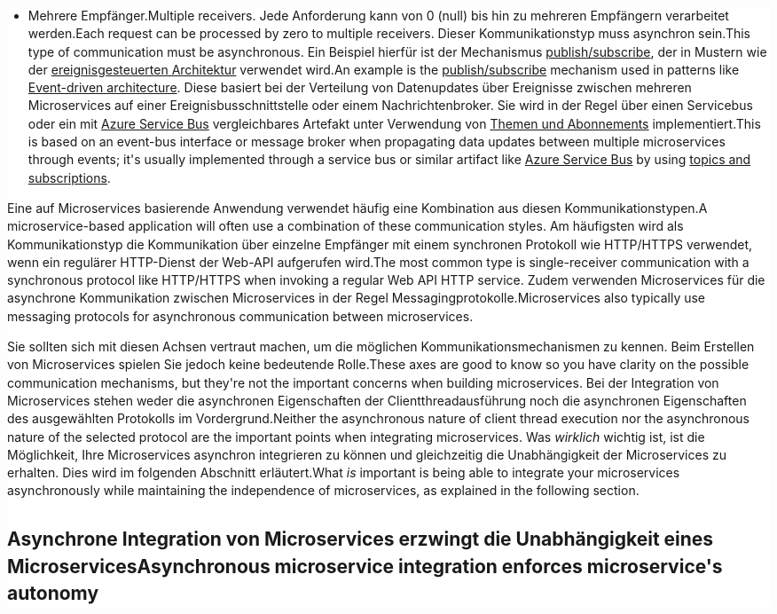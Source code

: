 - <span data-ttu-id="c3054-139">Mehrere Empfänger.</span><span class="sxs-lookup"><span data-stu-id="c3054-139">Multiple receivers.</span></span> <span data-ttu-id="c3054-140">Jede Anforderung kann von 0 (null) bis hin zu mehreren Empfängern verarbeitet werden.</span><span class="sxs-lookup"><span data-stu-id="c3054-140">Each request can be processed by zero to multiple receivers.</span></span> <span data-ttu-id="c3054-141">Dieser Kommunikationstyp muss asynchron sein.</span><span class="sxs-lookup"><span data-stu-id="c3054-141">This type of communication must be asynchronous.</span></span> <span data-ttu-id="c3054-142">Ein Beispiel hierfür ist der Mechanismus [publish/subscribe](https://en.wikipedia.org/wiki/Publish%E2%80%93subscribe_pattern), der in Mustern wie der [ereignisgesteuerten Architektur](https://microservices.io/patterns/data/event-driven-architecture.html) verwendet wird.</span><span class="sxs-lookup"><span data-stu-id="c3054-142">An example is the [publish/subscribe](https://en.wikipedia.org/wiki/Publish%E2%80%93subscribe_pattern) mechanism used in patterns like [Event-driven architecture](https://microservices.io/patterns/data/event-driven-architecture.html).</span></span> <span data-ttu-id="c3054-143">Diese basiert bei der Verteilung von Datenupdates über Ereignisse zwischen mehreren Microservices auf einer Ereignisbusschnittstelle oder einem Nachrichtenbroker. Sie wird in der Regel über einen Servicebus oder ein mit [Azure Service Bus](https://azure.microsoft.com/services/service-bus/) vergleichbares Artefakt unter Verwendung von [Themen und Abonnements](https://docs.microsoft.com/azure/service-bus-messaging/service-bus-dotnet-how-to-use-topics-subscriptions) implementiert.</span><span class="sxs-lookup"><span data-stu-id="c3054-143">This is based on an event-bus interface or message broker when propagating data updates between multiple microservices through events; it's usually implemented through a service bus or similar artifact like [Azure Service Bus](https://azure.microsoft.com/services/service-bus/) by using [topics and subscriptions](https://docs.microsoft.com/azure/service-bus-messaging/service-bus-dotnet-how-to-use-topics-subscriptions).</span></span>

<span data-ttu-id="c3054-144">Eine auf Microservices basierende Anwendung verwendet häufig eine Kombination aus diesen Kommunikationstypen.</span><span class="sxs-lookup"><span data-stu-id="c3054-144">A microservice-based application will often use a combination of these communication styles.</span></span> <span data-ttu-id="c3054-145">Am häufigsten wird als Kommunikationstyp die Kommunikation über einzelne Empfänger mit einem synchronen Protokoll wie HTTP/HTTPS verwendet, wenn ein regulärer HTTP-Dienst der Web-API aufgerufen wird.</span><span class="sxs-lookup"><span data-stu-id="c3054-145">The most common type is single-receiver communication with a synchronous protocol like HTTP/HTTPS when invoking a regular Web API HTTP service.</span></span> <span data-ttu-id="c3054-146">Zudem verwenden Microservices für die asynchrone Kommunikation zwischen Microservices in der Regel Messagingprotokolle.</span><span class="sxs-lookup"><span data-stu-id="c3054-146">Microservices also typically use messaging protocols for asynchronous communication between microservices.</span></span>

<span data-ttu-id="c3054-147">Sie sollten sich mit diesen Achsen vertraut machen, um die möglichen Kommunikationsmechanismen zu kennen. Beim Erstellen von Microservices spielen Sie jedoch keine bedeutende Rolle.</span><span class="sxs-lookup"><span data-stu-id="c3054-147">These axes are good to know so you have clarity on the possible communication mechanisms, but they're not the important concerns when building microservices.</span></span> <span data-ttu-id="c3054-148">Bei der Integration von Microservices stehen weder die asynchronen Eigenschaften der Clientthreadausführung noch die asynchronen Eigenschaften des ausgewählten Protokolls im Vordergrund.</span><span class="sxs-lookup"><span data-stu-id="c3054-148">Neither the asynchronous nature of client thread execution nor the asynchronous nature of the selected protocol are the important points when integrating microservices.</span></span> <span data-ttu-id="c3054-149">Was *wirklich* wichtig ist, ist die Möglichkeit, Ihre Microservices asynchron integrieren zu können und gleichzeitig die Unabhängigkeit der Microservices zu erhalten. Dies wird im folgenden Abschnitt erläutert.</span><span class="sxs-lookup"><span data-stu-id="c3054-149">What *is* important is being able to integrate your microservices asynchronously while maintaining the independence of microservices, as explained in the following section.</span></span>

## <a name="asynchronous-microservice-integration-enforces-microservices-autonomy"></a><span data-ttu-id="c3054-150">Asynchrone Integration von Microservices erzwingt die Unabhängigkeit eines Microservices</span><span class="sxs-lookup"><span data-stu-id="c3054-150">Asynchronous microservice integration enforces microservice's autonomy</span></span>
